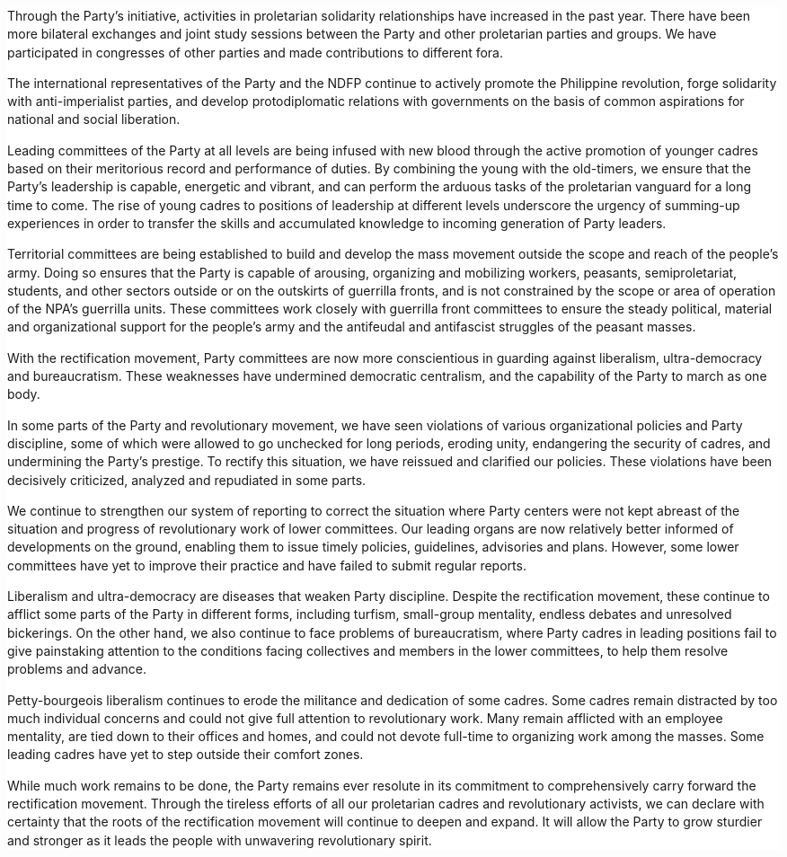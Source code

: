 Through the Party’s initiative, activities in proletarian solidarity relationships have increased in the past year. There have been more bilateral exchanges and joint study sessions between the Party and other proletarian parties and groups. We have participated in congresses of other parties and made contributions to different fora.

The international representatives of the Party and the NDFP continue to actively promote the Philippine revolution, forge solidarity with anti-imperialist parties, and develop protodiplomatic relations with governments on the basis of common aspirations for national and social liberation.

Leading committees of the Party at all levels are being infused with new blood through the active promotion of younger cadres based on their meritorious record and performance of duties. By combining the young with the old-timers, we ensure that the Party’s leadership is capable, energetic and vibrant, and can perform the arduous tasks of the proletarian vanguard for a long time to come. The rise of young cadres to positions of leadership at different levels underscore the urgency of summing-up experiences in order to transfer the skills and accumulated knowledge to incoming generation of Party leaders.

Territorial committees are being established to build and develop the mass movement outside the scope and reach of the people’s army. Doing so ensures that the Party is capable of arousing, organizing and mobilizing workers, peasants, semiproletariat, students, and other sectors outside or on the outskirts of guerrilla fronts, and is not constrained by the scope or area of operation of the NPA’s guerrilla units. These committees work closely with guerrilla front committees to ensure the steady political, material and organizational support for the people’s army and the antifeudal and antifascist struggles of the peasant masses.

With the rectification movement, Party committees are now more conscientious in guarding against liberalism, ultra-democracy and bureaucratism. These weaknesses have undermined democratic centralism, and the capability of the Party to march as one body.

In some parts of the Party and revolutionary movement, we have seen violations of various organizational policies and Party discipline, some of which were allowed to go unchecked for long periods, eroding unity, endangering the security of cadres, and undermining the Party’s prestige. To rectify this situation, we have reissued and clarified our policies. These violations have been decisively criticized, analyzed and repudiated in some parts.

We continue to strengthen our system of reporting to correct the situation where Party centers were not kept abreast of the situation and progress of revolutionary work of lower committees. Our leading organs are now relatively better informed of developments on the ground, enabling them to issue timely policies, guidelines, advisories and plans. However, some lower committees have yet to improve their practice and have failed to submit regular reports.

Liberalism and ultra-democracy are diseases that weaken Party discipline. Despite the rectification movement, these continue to afflict some parts of the Party in different forms, including turfism, small-group mentality, endless debates and unresolved bickerings. On the other hand, we also continue to face problems of bureaucratism, where Party cadres in leading positions fail to give painstaking attention to the conditions facing collectives and members in the lower committees, to help them resolve problems and advance.

Petty-bourgeois liberalism continues to erode the militance and dedication of some cadres. Some cadres remain distracted by too much individual concerns and could not give full attention to revolutionary work. Many remain afflicted with an employee mentality, are tied down to their offices and homes, and could not devote full-time to organizing work among the masses. Some leading cadres have yet to step outside their comfort zones.

While much work remains to be done, the Party remains ever resolute in its commitment to comprehensively carry forward the rectification movement. Through the tireless efforts of all our proletarian cadres and revolutionary activists, we can declare with certainty that the roots of the rectification movement will continue to deepen and expand. It will allow the Party to grow sturdier and stronger as it leads the people with unwavering revolutionary spirit.
